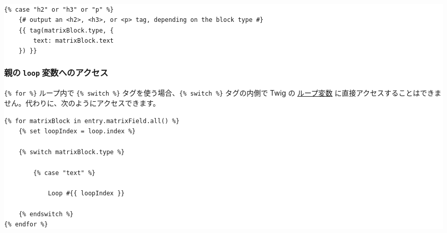 ```twig
{% case "h2" or "h3" or "p" %}
    {# output an <h2>, <h3>, or <p> tag, depending on the block type #}
    {{ tag(matrixBlock.type, {
        text: matrixBlock.text
    }) }}
```

### 親の `loop` 変数へのアクセス

`{% for %}`  ループ内で `{% switch %}` タグを使う場合、`{% switch %}` タグの内側で Twig の [ループ変数](https://twig.symfony.com/doc/tags/for.html#the-loop-variable) に直接アクセスすることはできません。代わりに、次のようにアクセスできます。

```twig
{% for matrixBlock in entry.matrixField.all() %}
    {% set loopIndex = loop.index %}

    {% switch matrixBlock.type %}

        {% case "text" %}

            Loop #{{ loopIndex }}

    {% endswitch %}
{% endfor %}
```
